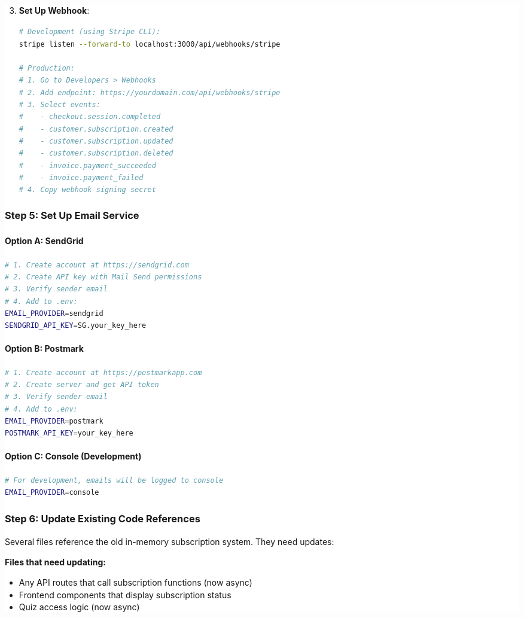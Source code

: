 3. **Set Up Webhook**:
   ```bash
   # Development (using Stripe CLI):
   stripe listen --forward-to localhost:3000/api/webhooks/stripe
   
   # Production:
   # 1. Go to Developers > Webhooks
   # 2. Add endpoint: https://yourdomain.com/api/webhooks/stripe
   # 3. Select events:
   #    - checkout.session.completed
   #    - customer.subscription.created
   #    - customer.subscription.updated
   #    - customer.subscription.deleted
   #    - invoice.payment_succeeded
   #    - invoice.payment_failed
   # 4. Copy webhook signing secret
   ```

### Step 5: Set Up Email Service

#### Option A: SendGrid
```bash
# 1. Create account at https://sendgrid.com
# 2. Create API key with Mail Send permissions
# 3. Verify sender email
# 4. Add to .env:
EMAIL_PROVIDER=sendgrid
SENDGRID_API_KEY=SG.your_key_here
```

#### Option B: Postmark
```bash
# 1. Create account at https://postmarkapp.com
# 2. Create server and get API token
# 3. Verify sender email
# 4. Add to .env:
EMAIL_PROVIDER=postmark
POSTMARK_API_KEY=your_key_here
```

#### Option C: Console (Development)
```bash
# For development, emails will be logged to console
EMAIL_PROVIDER=console
```

### Step 6: Update Existing Code References

Several files reference the old in-memory subscription system. They need updates:

**Files that need updating:**
- Any API routes that call subscription functions (now async)
- Frontend components that display subscription status
- Quiz access logic (now async)
